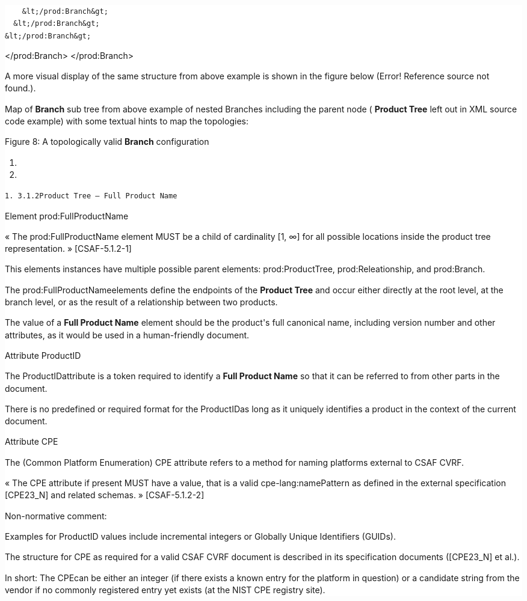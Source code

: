        &lt;/prod:Branch&gt;
      &lt;/prod:Branch&gt;
    &lt;/prod:Branch&gt;
  &lt;/prod:Branch&gt;
&lt;/prod:Branch&gt;

A more visual display of the same structure from above example is shown in the figure below (Error! Reference source not found.).

Map of **Branch** sub tree from above example of nested Branches  including the parent node ( **Product Tree** left out in XML source code example) with some textual hints to map the topologies:

Figure 8: A topologically valid **Branch** configuration

1.
  1.
    1. 3.1.2Product Tree – Full Product Name

Element prod:FullProductName

« The prod:FullProductName element MUST be a child of cardinality [1, ∞] for all possible locations inside the product tree representation. » [CSAF-5.1.2-1]

This elements instances have multiple possible parent elements: prod:ProductTree, prod:Releationship, and prod:Branch.

The prod:FullProductNameelements define the endpoints of the **Product Tree** and occur either directly at the root level, at the branch level, or as the result of a relationship between two products.

The value of a **Full Product Name** element should be the product&#39;s full canonical name, including version number and other attributes, as it would be used in a human-friendly document.

Attribute ProductID

The ProductIDattribute is a token required to identify a **Full Product Name** so that it can be referred to from other parts in the document.

There is no predefined or required format for the ProductIDas long as it uniquely identifies a product in the context of the current document.

Attribute CPE

The (Common Platform Enumeration) CPE attribute refers to a method for naming platforms external to CSAF CVRF.

« The CPE attribute if present MUST have a value, that is a valid cpe-lang:namePattern as defined in the external specification [CPE23\_N] and related schemas. » [CSAF-5.1.2-2]

Non-normative comment:

Examples for ProductID values include incremental integers or Globally Unique Identifiers (GUIDs).

The structure for CPE as required for a valid CSAF CVRF document is described in its specification documents ([CPE23\_N] et al.).

In short: The CPEcan be either an integer (if there exists a known entry for the platform in question) or a candidate string from the vendor if no commonly registered entry yet exists (at the NIST CPE registry site).
